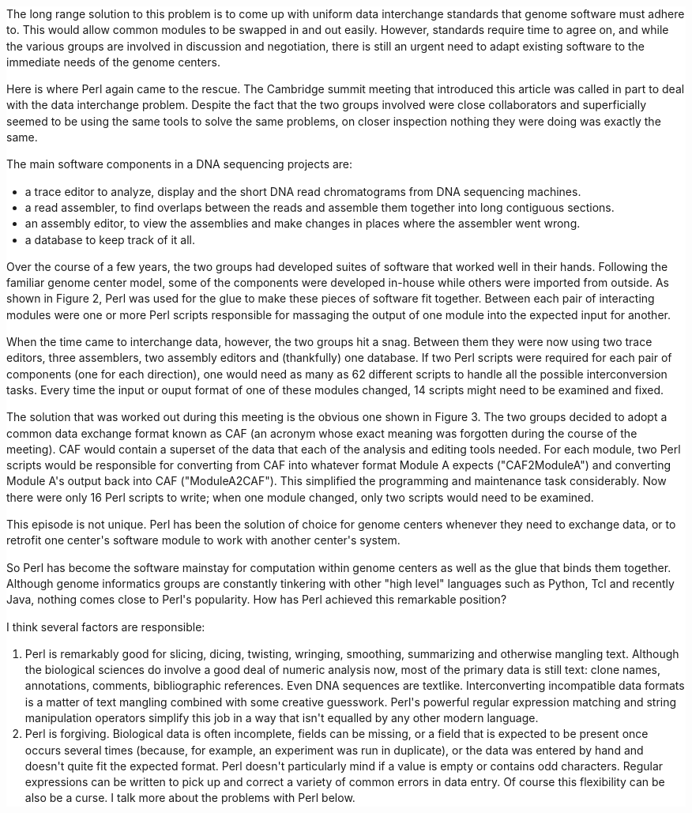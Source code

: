 The long range solution to this problem is to come up with uniform data interchange standards that genome software must adhere to. This would allow common modules to be swapped in and out easily. However, standards require time to agree on, and while the various groups are involved in discussion and negotiation, there is still an urgent need to adapt existing software to the immediate needs of the genome centers.

Here is where Perl again came to the rescue. The Cambridge summit meeting that introduced this article was called in part to deal with the data interchange problem. Despite the fact that the two groups involved were close collaborators and superficially seemed to be using the same tools to solve the same problems, on closer inspection nothing they were doing was exactly the same.

The main software components in a DNA sequencing projects are:

-   a trace editor to analyze, display and the short DNA read chromatograms from DNA sequencing machines.
-   a read assembler, to find overlaps between the reads and assemble them together into long contiguous sections.
-   an assembly editor, to view the assemblies and make changes in places where the assembler went wrong.
-   a database to keep track of it all.

Over the course of a few years, the two groups had developed suites of software that worked well in their hands. Following the familiar genome center model, some of the components were developed in-house while others were imported from outside. As shown in Figure 2, Perl was used for the glue to make these pieces of software fit together. Between each pair of interacting modules were one or more Perl scripts responsible for massaging the output of one module into the expected input for another.

When the time came to interchange data, however, the two groups hit a snag. Between them they were now using two trace editors, three assemblers, two assembly editors and (thankfully) one database. If two Perl scripts were required for each pair of components (one for each direction), one would need as many as 62 different scripts to handle all the possible interconversion tasks. Every time the input or ouput format of one of these modules changed, 14 scripts might need to be examined and fixed.

The solution that was worked out during this meeting is the obvious one shown in Figure 3. The two groups decided to adopt a common data exchange format known as CAF (an acronym whose exact meaning was forgotten during the course of the meeting). CAF would contain a superset of the data that each of the analysis and editing tools needed. For each module, two Perl scripts would be responsible for converting from CAF into whatever format Module A expects ("CAF2ModuleA") and converting Module A's output back into CAF ("ModuleA2CAF"). This simplified the programming and maintenance task considerably. Now there were only 16 Perl scripts to write; when one module changed, only two scripts would need to be examined.

This episode is not unique. Perl has been the solution of choice for genome centers whenever they need to exchange data, or to retrofit one center's software module to work with another center's system.

So Perl has become the software mainstay for computation within genome centers as well as the glue that binds them together. Although genome informatics groups are constantly tinkering with other "high level" languages such as Python, Tcl and recently Java, nothing comes close to Perl's popularity. How has Perl achieved this remarkable position?

I think several factors are responsible:

1.  Perl is remarkably good for slicing, dicing, twisting, wringing, smoothing, summarizing and otherwise mangling text. Although the biological sciences do involve a good deal of numeric analysis now, most of the primary data is still text: clone names, annotations, comments, bibliographic references. Even DNA sequences are textlike. Interconverting incompatible data formats is a matter of text mangling combined with some creative guesswork. Perl's powerful regular expression matching and string manipulation operators simplify this job in a way that isn't equalled by any other modern language.
2.  Perl is forgiving. Biological data is often incomplete, fields can be missing, or a field that is expected to be present once occurs several times (because, for example, an experiment was run in duplicate), or the data was entered by hand and doesn't quite fit the expected format. Perl doesn't particularly mind if a value is empty or contains odd characters. Regular expressions can be written to pick up and correct a variety of common errors in data entry. Of course this flexibility can be also be a curse. I talk more about the problems with Perl below.